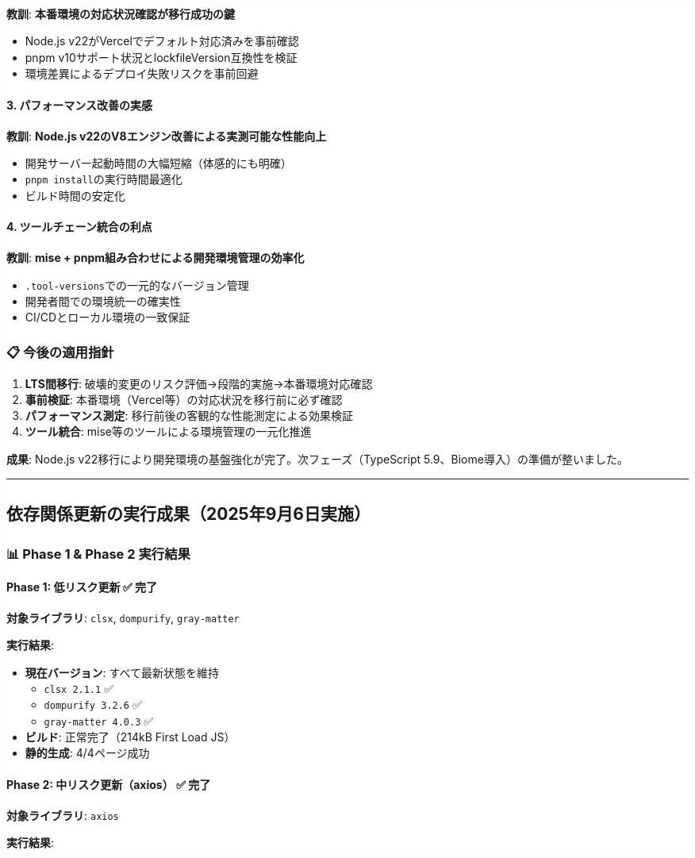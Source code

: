**教訓**: **本番環境の対応状況確認が移行成功の鍵**

- Node.js v22がVercelでデフォルト対応済みを事前確認
- pnpm v10サポート状況とlockfileVersion互換性を検証
- 環境差異によるデプロイ失敗リスクを事前回避

#### 3. パフォーマンス改善の実感

**教訓**: **Node.js v22のV8エンジン改善による実測可能な性能向上**

- 開発サーバー起動時間の大幅短縮（体感的にも明確）
- `pnpm install`の実行時間最適化
- ビルド時間の安定化

#### 4. ツールチェーン統合の利点

**教訓**: **mise + pnpm組み合わせによる開発環境管理の効率化**

- `.tool-versions`での一元的なバージョン管理
- 開発者間での環境統一の確実性
- CI/CDとローカル環境の一致保証

### 📋 今後の適用指針

1. **LTS間移行**: 破壊的変更のリスク評価→段階的実施→本番環境対応確認
2. **事前検証**: 本番環境（Vercel等）の対応状況を移行前に必ず確認
3. **パフォーマンス測定**: 移行前後の客観的な性能測定による効果検証
4. **ツール統合**: mise等のツールによる環境管理の一元化推進

**成果**: Node.js v22移行により開発環境の基盤強化が完了。次フェーズ（TypeScript 5.9、Biome導入）の準備が整いました。

---

## 依存関係更新の実行成果（2025年9月6日実施）

### 📊 **Phase 1 & Phase 2 実行結果**

#### Phase 1: 低リスク更新 ✅ **完了**

**対象ライブラリ**: `clsx`, `dompurify`, `gray-matter`

**実行結果**:

- **現在バージョン**: すべて最新状態を維持
  - `clsx 2.1.1` ✅
  - `dompurify 3.2.6` ✅
  - `gray-matter 4.0.3` ✅
- **ビルド**: 正常完了（214kB First Load JS）
- **静的生成**: 4/4ページ成功

#### Phase 2: 中リスク更新（axios） ✅ **完了**

**対象ライブラリ**: `axios`

**実行結果**:

